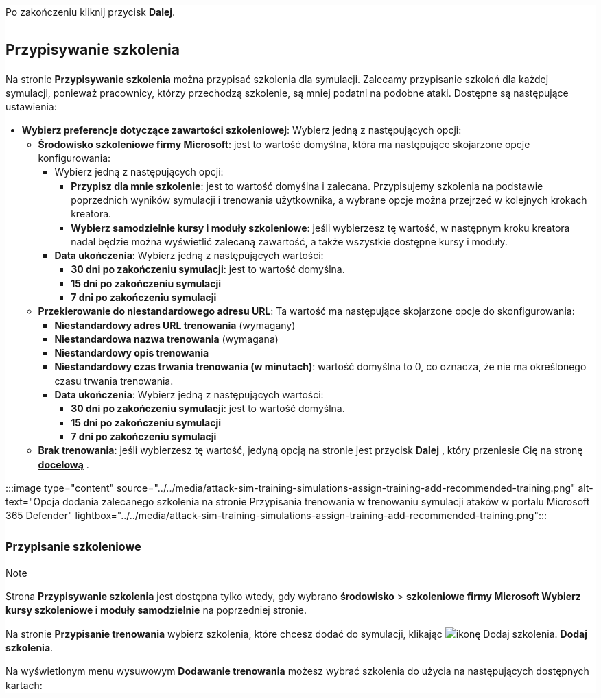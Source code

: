 Po zakończeniu kliknij przycisk **Dalej**.

## <a name="assign-training"></a>Przypisywanie szkolenia

Na stronie **Przypisywanie szkolenia** można przypisać szkolenia dla symulacji. Zalecamy przypisanie szkoleń dla każdej symulacji, ponieważ pracownicy, którzy przechodzą szkolenie, są mniej podatni na podobne ataki. Dostępne są następujące ustawienia:

- **Wybierz preferencje dotyczące zawartości szkoleniowej**: Wybierz jedną z następujących opcji:
  - **Środowisko szkoleniowe firmy Microsoft**: jest to wartość domyślna, która ma następujące skojarzone opcje konfigurowania:
    - Wybierz jedną z następujących opcji:
      - **Przypisz dla mnie szkolenie**: jest to wartość domyślna i zalecana. Przypisujemy szkolenia na podstawie poprzednich wyników symulacji i trenowania użytkownika, a wybrane opcje można przejrzeć w kolejnych krokach kreatora.
      - **Wybierz samodzielnie kursy i moduły szkoleniowe**: jeśli wybierzesz tę wartość, w następnym kroku kreatora nadal będzie można wyświetlić zalecaną zawartość, a także wszystkie dostępne kursy i moduły.
    - **Data ukończenia**: Wybierz jedną z następujących wartości:
      - **30 dni po zakończeniu symulacji**: jest to wartość domyślna.
      - **15 dni po zakończeniu symulacji**
      - **7 dni po zakończeniu symulacji**
  - **Przekierowanie do niestandardowego adresu URL**: Ta wartość ma następujące skojarzone opcje do skonfigurowania:
    - **Niestandardowy adres URL trenowania** (wymagany)
    - **Niestandardowa nazwa trenowania** (wymagana)
    - **Niestandardowy opis trenowania**
    - **Niestandardowy czas trwania trenowania (w minutach)**: wartość domyślna to 0, co oznacza, że nie ma określonego czasu trwania trenowania.
    - **Data ukończenia**: Wybierz jedną z następujących wartości:
      - **30 dni po zakończeniu symulacji**: jest to wartość domyślna.
      - **15 dni po zakończeniu symulacji**
      - **7 dni po zakończeniu symulacji**
  - **Brak trenowania**: jeśli wybierzesz tę wartość, jedyną opcją na stronie jest przycisk **Dalej** , który przeniesie Cię na stronę [**docelową**](#landing-page) .

:::image type="content" source="../../media/attack-sim-training-simulations-assign-training-add-recommended-training.png" alt-text="Opcja dodania zalecanego szkolenia na stronie Przypisania trenowania w trenowaniu symulacji ataków w portalu Microsoft 365 Defender" lightbox="../../media/attack-sim-training-simulations-assign-training-add-recommended-training.png":::

### <a name="training-assignment"></a>Przypisanie szkoleniowe

> [!NOTE]
> Strona **Przypisywanie szkolenia** jest dostępna tylko wtedy, gdy wybrano **środowisko** \> **szkoleniowe firmy Microsoft Wybierz kursy szkoleniowe i moduły samodzielnie** na poprzedniej stronie.

Na stronie **Przypisanie trenowania** wybierz szkolenia, które chcesz dodać do symulacji, klikając ![ikonę Dodaj szkolenia.](../../media/m365-cc-sc-create-icon.png) **Dodaj szkolenia**.

Na wyświetlonym menu wysuwowym **Dodawanie trenowania** możesz wybrać szkolenia do użycia na następujących dostępnych kartach:
